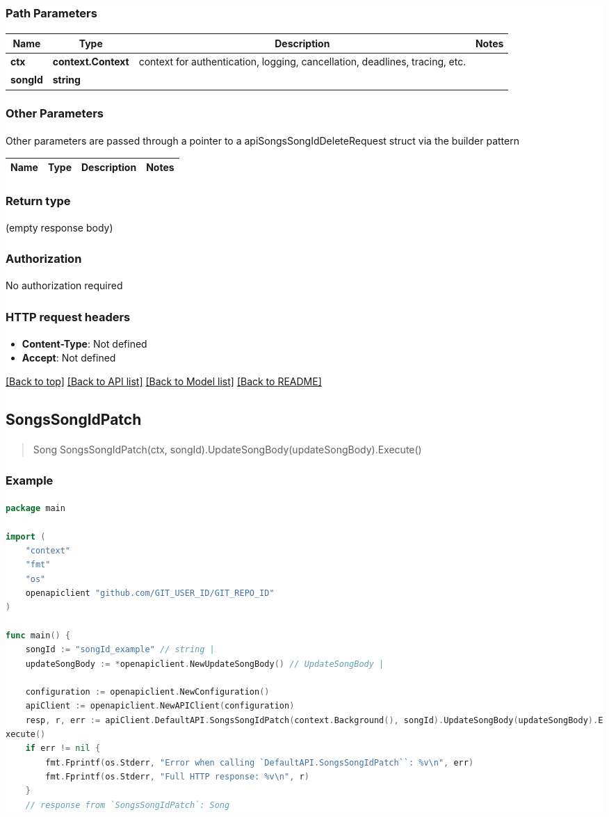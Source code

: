 ### Path Parameters


Name | Type | Description  | Notes
------------- | ------------- | ------------- | -------------
**ctx** | **context.Context** | context for authentication, logging, cancellation, deadlines, tracing, etc.
**songId** | **string** |  | 

### Other Parameters

Other parameters are passed through a pointer to a apiSongsSongIdDeleteRequest struct via the builder pattern


Name | Type | Description  | Notes
------------- | ------------- | ------------- | -------------


### Return type

 (empty response body)

### Authorization

No authorization required

### HTTP request headers

- **Content-Type**: Not defined
- **Accept**: Not defined

[[Back to top]](#) [[Back to API list]](../README.md#documentation-for-api-endpoints)
[[Back to Model list]](../README.md#documentation-for-models)
[[Back to README]](../README.md)


## SongsSongIdPatch

> Song SongsSongIdPatch(ctx, songId).UpdateSongBody(updateSongBody).Execute()



### Example

```go
package main

import (
	"context"
	"fmt"
	"os"
	openapiclient "github.com/GIT_USER_ID/GIT_REPO_ID"
)

func main() {
	songId := "songId_example" // string | 
	updateSongBody := *openapiclient.NewUpdateSongBody() // UpdateSongBody | 

	configuration := openapiclient.NewConfiguration()
	apiClient := openapiclient.NewAPIClient(configuration)
	resp, r, err := apiClient.DefaultAPI.SongsSongIdPatch(context.Background(), songId).UpdateSongBody(updateSongBody).Execute()
	if err != nil {
		fmt.Fprintf(os.Stderr, "Error when calling `DefaultAPI.SongsSongIdPatch``: %v\n", err)
		fmt.Fprintf(os.Stderr, "Full HTTP response: %v\n", r)
	}
	// response from `SongsSongIdPatch`: Song
```